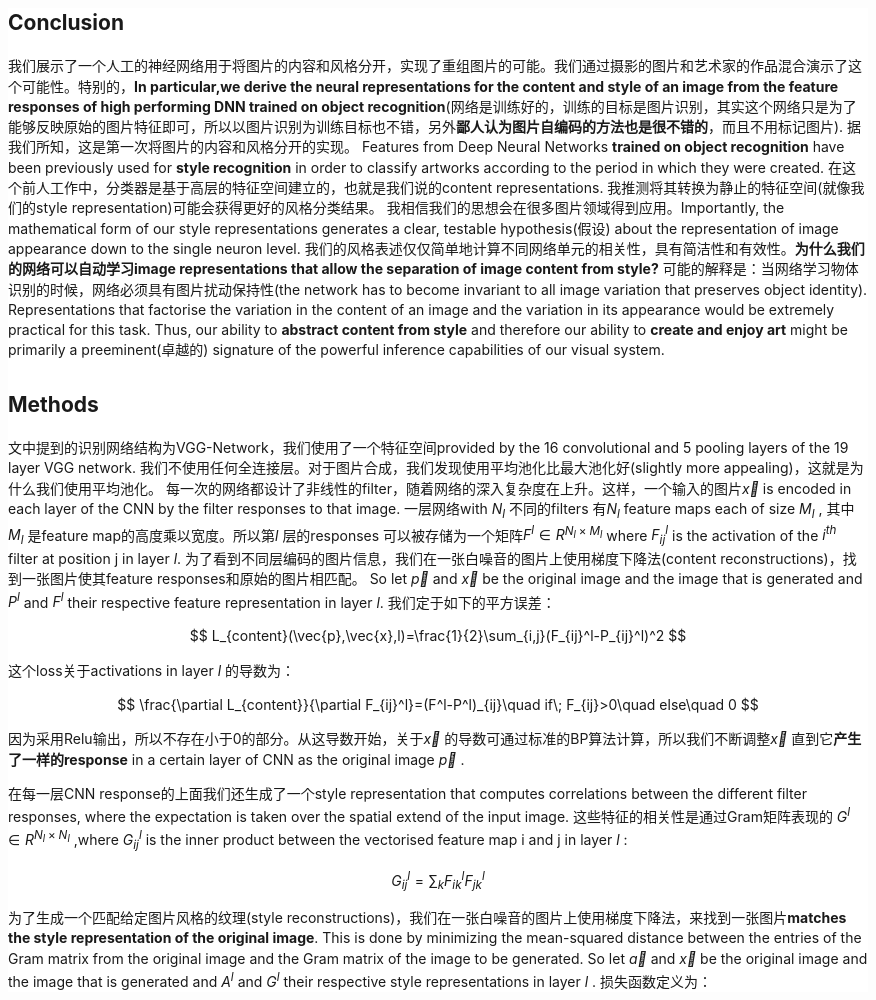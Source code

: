 ## Conclusion
我们展示了一个人工的神经网络用于将图片的内容和风格分开，实现了重组图片的可能。我们通过摄影的图片和艺术家的作品混合演示了这个可能性。特别的，**In particular,we derive the neural representations for the content and style of an image from the feature responses of high performing DNN trained on object recognition**(网络是训练好的，训练的目标是图片识别，其实这个网络只是为了能够反映原始的图片特征即可，所以以图片识别为训练目标也不错，另外**鄙人认为图片自编码的方法也是很不错的**，而且不用标记图片). 据我们所知，这是第一次将图片的内容和风格分开的实现。 Features from Deep Neural Networks **trained on object recognition** have been previously used for **style recognition** in order to classify artworks according to the period in which they were created. 在这个前人工作中，分类器是基于高层的特征空间建立的，也就是我们说的content representations. 我推测将其转换为静止的特征空间(就像我们的style representation)可能会获得更好的风格分类结果。
我相信我们的思想会在很多图片领域得到应用。Importantly, the mathematical form of our style representations generates a clear, testable hypothesis(假设) about the representation of image appearance down to the single neuron level. 我们的风格表述仅仅简单地计算不同网络单元的相关性，具有简洁性和有效性。**为什么我们的网络可以自动学习image representations that allow the separation of image content from style?** 可能的解释是：当网络学习物体识别的时候，网络必须具有图片扰动保持性(the network has to become invariant to all image variation that preserves object identity). Representations that factorise the variation in the content of an image and the variation in its appearance would be extremely practical for this task. Thus, our ability to **abstract content from style** and therefore our ability to **create and enjoy art** might be primarily a preeminent(卓越的) signature of the powerful inference capabilities of our visual system.

## Methods
文中提到的识别网络结构为VGG-Network，我们使用了一个特征空间provided by the 16 convolutional and 5 pooling layers of the 19 layer VGG network. 我们不使用任何全连接层。对于图片合成，我们发现使用平均池化比最大池化好(slightly more appealing)，这就是为什么我们使用平均池化。
每一次的网络都设计了非线性的filter，随着网络的深入复杂度在上升。这样，一个输入的图片$\vec{x}$ is encoded in each layer of the CNN by the filter responses to that image. 一层网络with $N_l$ 不同的filters 有$N_l$ feature maps each of size $M_l$ , 其中$M_l$ 是feature map的高度乘以宽度。所以第$l$ 层的responses 可以被存储为一个矩阵$F^l\in R^{N_l\times M_l}$ where $F_{ij}^l$ is the activation of the $i^{th}$ filter at position j in layer $l$. 为了看到不同层编码的图片信息，我们在一张白噪音的图片上使用梯度下降法(content reconstructions)，找到一张图片使其feature responses和原始的图片相匹配。 So let $\vec{p}$ and $\vec{x}$ be the original image and the image that is generated and $P^l$ and $F^l$ their respective feature representation in layer $l$. 我们定于如下的平方误差：

$$
L_{content}(\vec{p},\vec{x},l)=\frac{1}{2}\sum_{i,j}(F_{ij}^l-P_{ij}^l)^2
$$

这个loss关于activations in layer $l$ 的导数为：

$$
\frac{\partial L_{content}}{\partial F_{ij}^l}=(F^l-P^l)_{ij}\quad if\; F_{ij}>0\quad else\quad 0
$$

因为采用Relu输出，所以不存在小于0的部分。从这导数开始，关于$\vec{x}$ 的导数可通过标准的BP算法计算，所以我们不断调整$\vec{x}$ 直到它**产生了一样的response** in a certain layer of CNN as the original image $\vec{p}$ . 

在每一层CNN response的上面我们还生成了一个style representation that computes correlations between the different filter responses, where the expectation is taken over the spatial extend of the input image. 这些特征的相关性是通过Gram矩阵表现的 $G^l\in R^{N_l\times N_l}$ ,where $G_{ij}^l$ is the inner product between the vectorised feature map i and j in layer $l$ :

$$
G_{ij}^l=\sum_k F_{ik}^l F_{jk}^l
$$

为了生成一个匹配给定图片风格的纹理(style reconstructions)，我们在一张白噪音的图片上使用梯度下降法，来找到一张图片**matches the style representation of the original image**. This is done by minimizing the mean-squared distance between the entries of the Gram matrix from the original image and the Gram matrix of the image to be generated. So let $\vec{a}$ and $\vec{x}$ be the original image and the image that is generated and $A^l$ and $G^l$ their respective style representations in layer $l$ . 损失函数定义为：
